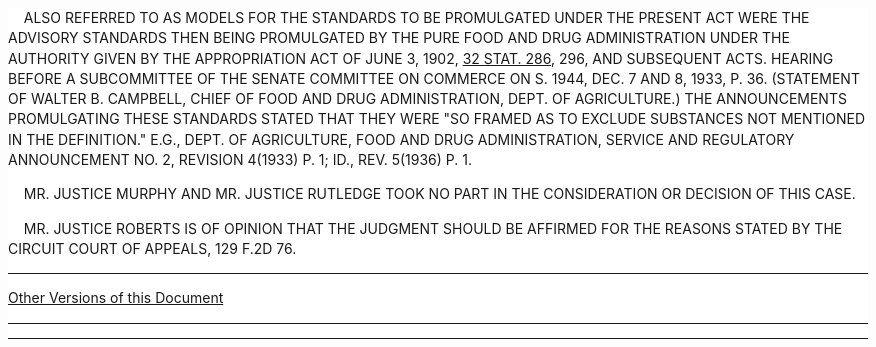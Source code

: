     ALSO REFERRED TO AS MODELS FOR THE STANDARDS TO BE PROMULGATED UNDER THE PRESENT ACT WERE THE ADVISORY STANDARDS THEN BEING PROMULGATED BY THE PURE FOOD AND DRUG ADMINISTRATION UNDER THE AUTHORITY GIVEN BY THE APPROPRIATION ACT OF JUNE 3, 1902, [32 STAT. 286][/us/stat/32/286], 296, AND SUBSEQUENT ACTS.  HEARING BEFORE A SUBCOMMITTEE OF THE SENATE COMMITTEE ON COMMERCE ON S. 1944, DEC. 7 AND 8, 1933, P. 36.  (STATEMENT OF WALTER B. CAMPBELL, CHIEF OF FOOD AND DRUG ADMINISTRATION, DEPT. OF AGRICULTURE.)  THE ANNOUNCEMENTS PROMULGATING THESE STANDARDS STATED THAT THEY WERE "SO FRAMED AS TO EXCLUDE SUBSTANCES NOT MENTIONED IN THE DEFINITION."  E.G., DEPT. OF AGRICULTURE, FOOD AND DRUG ADMINISTRATION, SERVICE AND REGULATORY ANNOUNCEMENT NO. 2, REVISION 4(1933) P. 1; ID., REV. 5(1936) P. 1.

    MR. JUSTICE MURPHY AND MR. JUSTICE RUTLEDGE TOOK NO PART IN THE CONSIDERATION OR DECISION OF THIS CASE.

    MR. JUSTICE ROBERTS IS OF OPINION THAT THE JUDGMENT SHOULD BE AFFIRMED FOR THE REASONS STATED BY THE CIRCUIT COURT OF APPEALS, 129 F.2D 76.

----------

[Other Versions of this Document](https://publicdocs.github.io/go/links?ns=uslm-x&ref=%2Fus%2Fcourts%2Fscotus%2FusReporter%2F318%2F218)

----------
----------

[/us/courts/scotus/usReporter/318/218]: https://publicdocs.github.io/go/links?ns=uslm-x&ref=%2Fus%2Fcourts%2Fscotus%2FusReporter%2F318%2F218
[/us/courts/scotus/usReporter/317/616]: https://publicdocs.github.io/go/links?ns=uslm-x&ref=%2Fus%2Fcourts%2Fscotus%2FusReporter%2F317%2F616
[/us/stat/52/1040]: https://publicdocs.github.io/go/links?ns=uslm&ref=%2Fus%2Fstat%2F52%2F1040
[/us/courts/scotus/usReporter/317/616]: https://publicdocs.github.io/go/links?ns=uslm-x&ref=%2Fus%2Fcourts%2Fscotus%2FusReporter%2F317%2F616
[/us/courts/scotus/usReporter/281/464]: https://publicdocs.github.io/go/links?ns=uslm-x&ref=%2Fus%2Fcourts%2Fscotus%2FusReporter%2F281%2F464
[/us/courts/scotus/usReporter/302/112]: https://publicdocs.github.io/go/links?ns=uslm-x&ref=%2Fus%2Fcourts%2Fscotus%2FusReporter%2F302%2F112
[/us/courts/scotus/usReporter/314/402]: https://publicdocs.github.io/go/links?ns=uslm-x&ref=%2Fus%2Fcourts%2Fscotus%2FusReporter%2F314%2F402
[/us/courts/scotus/usReporter/311/584]: https://publicdocs.github.io/go/links?ns=uslm-x&ref=%2Fus%2Fcourts%2Fscotus%2FusReporter%2F311%2F584
[/us/courts/scotus/usReporter/309/134]: https://publicdocs.github.io/go/links?ns=uslm-x&ref=%2Fus%2Fcourts%2Fscotus%2FusReporter%2F309%2F134
[/us/courts/scotus/usReporter/249/479]: https://publicdocs.github.io/go/links?ns=uslm-x&ref=%2Fus%2Fcourts%2Fscotus%2FusReporter%2F249%2F479
[/us/courts/scotus/usReporter/312/126]: https://publicdocs.github.io/go/links?ns=uslm-x&ref=%2Fus%2Fcourts%2Fscotus%2FusReporter%2F312%2F126
[/us/courts/scotus/usReporter/305/197]: https://publicdocs.github.io/go/links?ns=uslm-x&ref=%2Fus%2Fcourts%2Fscotus%2FusReporter%2F305%2F197
[/us/courts/scotus/usReporter/283/643]: https://publicdocs.github.io/go/links?ns=uslm-x&ref=%2Fus%2Fcourts%2Fscotus%2FusReporter%2F283%2F643
[/us/courts/scotus/usReporter/316/149]: https://publicdocs.github.io/go/links?ns=uslm-x&ref=%2Fus%2Fcourts%2Fscotus%2FusReporter%2F316%2F149
[/us/courts/scotus/usReporter/296/176]: https://publicdocs.github.io/go/links?ns=uslm-x&ref=%2Fus%2Fcourts%2Fscotus%2FusReporter%2F296%2F176
[/us/courts/scotus/usReporter/96/245]: https://publicdocs.github.io/go/links?ns=uslm-x&ref=%2Fus%2Fcourts%2Fscotus%2FusReporter%2F96%2F245
[/us/courts/scotus/usReporter/304/144]: https://publicdocs.github.io/go/links?ns=uslm-x&ref=%2Fus%2Fcourts%2Fscotus%2FusReporter%2F304%2F144
[/us/stat/54/1234]: https://publicdocs.github.io/go/links?ns=uslm&ref=%2Fus%2Fstat%2F54%2F1234
[/us/stat/42/1500]: https://publicdocs.github.io/go/links?ns=uslm&ref=%2Fus%2Fstat%2F42%2F1500
[/us/stat/32/286]: https://publicdocs.github.io/go/links?ns=uslm&ref=%2Fus%2Fstat%2F32%2F286


